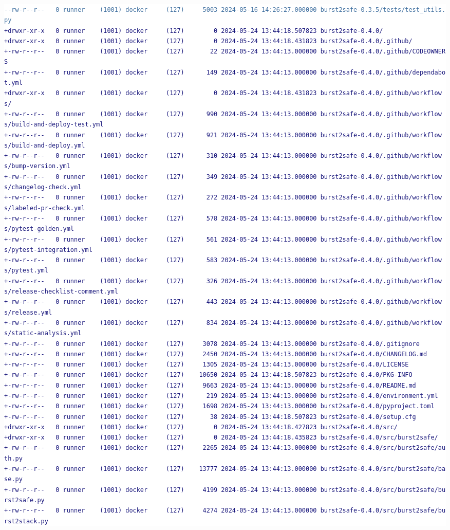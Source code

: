 ```diff
--rw-r--r--   0 runner    (1001) docker     (127)     5003 2024-05-16 14:26:27.000000 burst2safe-0.3.5/tests/test_utils.py
+drwxr-xr-x   0 runner    (1001) docker     (127)        0 2024-05-24 13:44:18.507823 burst2safe-0.4.0/
+drwxr-xr-x   0 runner    (1001) docker     (127)        0 2024-05-24 13:44:18.431823 burst2safe-0.4.0/.github/
+-rw-r--r--   0 runner    (1001) docker     (127)       22 2024-05-24 13:44:13.000000 burst2safe-0.4.0/.github/CODEOWNERS
+-rw-r--r--   0 runner    (1001) docker     (127)      149 2024-05-24 13:44:13.000000 burst2safe-0.4.0/.github/dependabot.yml
+drwxr-xr-x   0 runner    (1001) docker     (127)        0 2024-05-24 13:44:18.431823 burst2safe-0.4.0/.github/workflows/
+-rw-r--r--   0 runner    (1001) docker     (127)      990 2024-05-24 13:44:13.000000 burst2safe-0.4.0/.github/workflows/build-and-deploy-test.yml
+-rw-r--r--   0 runner    (1001) docker     (127)      921 2024-05-24 13:44:13.000000 burst2safe-0.4.0/.github/workflows/build-and-deploy.yml
+-rw-r--r--   0 runner    (1001) docker     (127)      310 2024-05-24 13:44:13.000000 burst2safe-0.4.0/.github/workflows/bump-version.yml
+-rw-r--r--   0 runner    (1001) docker     (127)      349 2024-05-24 13:44:13.000000 burst2safe-0.4.0/.github/workflows/changelog-check.yml
+-rw-r--r--   0 runner    (1001) docker     (127)      272 2024-05-24 13:44:13.000000 burst2safe-0.4.0/.github/workflows/labeled-pr-check.yml
+-rw-r--r--   0 runner    (1001) docker     (127)      578 2024-05-24 13:44:13.000000 burst2safe-0.4.0/.github/workflows/pytest-golden.yml
+-rw-r--r--   0 runner    (1001) docker     (127)      561 2024-05-24 13:44:13.000000 burst2safe-0.4.0/.github/workflows/pytest-integration.yml
+-rw-r--r--   0 runner    (1001) docker     (127)      583 2024-05-24 13:44:13.000000 burst2safe-0.4.0/.github/workflows/pytest.yml
+-rw-r--r--   0 runner    (1001) docker     (127)      326 2024-05-24 13:44:13.000000 burst2safe-0.4.0/.github/workflows/release-checklist-comment.yml
+-rw-r--r--   0 runner    (1001) docker     (127)      443 2024-05-24 13:44:13.000000 burst2safe-0.4.0/.github/workflows/release.yml
+-rw-r--r--   0 runner    (1001) docker     (127)      834 2024-05-24 13:44:13.000000 burst2safe-0.4.0/.github/workflows/static-analysis.yml
+-rw-r--r--   0 runner    (1001) docker     (127)     3078 2024-05-24 13:44:13.000000 burst2safe-0.4.0/.gitignore
+-rw-r--r--   0 runner    (1001) docker     (127)     2450 2024-05-24 13:44:13.000000 burst2safe-0.4.0/CHANGELOG.md
+-rw-r--r--   0 runner    (1001) docker     (127)     1305 2024-05-24 13:44:13.000000 burst2safe-0.4.0/LICENSE
+-rw-r--r--   0 runner    (1001) docker     (127)    10650 2024-05-24 13:44:18.507823 burst2safe-0.4.0/PKG-INFO
+-rw-r--r--   0 runner    (1001) docker     (127)     9663 2024-05-24 13:44:13.000000 burst2safe-0.4.0/README.md
+-rw-r--r--   0 runner    (1001) docker     (127)      219 2024-05-24 13:44:13.000000 burst2safe-0.4.0/environment.yml
+-rw-r--r--   0 runner    (1001) docker     (127)     1698 2024-05-24 13:44:13.000000 burst2safe-0.4.0/pyproject.toml
+-rw-r--r--   0 runner    (1001) docker     (127)       38 2024-05-24 13:44:18.507823 burst2safe-0.4.0/setup.cfg
+drwxr-xr-x   0 runner    (1001) docker     (127)        0 2024-05-24 13:44:18.427823 burst2safe-0.4.0/src/
+drwxr-xr-x   0 runner    (1001) docker     (127)        0 2024-05-24 13:44:18.435823 burst2safe-0.4.0/src/burst2safe/
+-rw-r--r--   0 runner    (1001) docker     (127)     2265 2024-05-24 13:44:13.000000 burst2safe-0.4.0/src/burst2safe/auth.py
+-rw-r--r--   0 runner    (1001) docker     (127)    13777 2024-05-24 13:44:13.000000 burst2safe-0.4.0/src/burst2safe/base.py
+-rw-r--r--   0 runner    (1001) docker     (127)     4199 2024-05-24 13:44:13.000000 burst2safe-0.4.0/src/burst2safe/burst2safe.py
+-rw-r--r--   0 runner    (1001) docker     (127)     4274 2024-05-24 13:44:13.000000 burst2safe-0.4.0/src/burst2safe/burst2stack.py
```